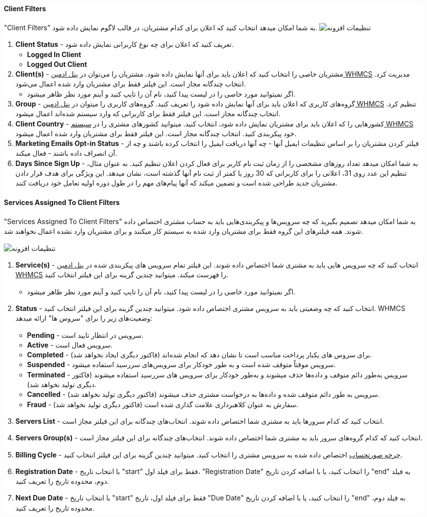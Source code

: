 #### Client Filters

"Client Filters" به شما امکان میدهد انتخاب کنید که اعلان برای کدام مشتریان، در قالب لاگوم نمایش داده شود.
![تنظیمات افزونه](/client-notif/configuration-display_rules-client_filters-02.png)

1. **Client Status** - تعریف کنید که اعلان برای چه نوع کاربرانی نمایش داده شود.
   - **Logged In Client**
   - **Logged Out Client**
2. **Client(s)** - مشتریان خاصی را انتخاب کنید که اعلان باید برای آنها نمایش داده شود. مشتریان را می‌توان در [پنل ادمین WHMCS](https://docs.whmcs.com/Client_Management) مدیریت کرد. انتخاب چندگانه مجاز است. این فیلتر فقط برای مشتریان وارد شده اعمال می‌شود.
   - اگر نمیتوانید مورد خاصی را در لیست پیدا کنید، نام آن را تایپ کنید و آیتم مورد نظر ظاهر میشود.
3. **Group** - گروه‌های کاربری که اعلان باید برای آنها نمایش داده شود را تعریف کنید. گروه‌های کاربری را میتوان در [پنل ادمین WHMCS](https://docs.whmcs.com/Client_Groups) تنظیم کرد. انتخاب چندگانه مجاز است. این فیلتر فقط برای کاربرانی که وارد سیستم شده‌اند اعمال میشود.
4. **Client Country** - کشورهایی را که اعلان باید برای مشتریان نمایش داده شود، انتخاب کنید. میتوانید کشورهای مشتری را در [سیستم WHMCS](https://docs.whmcs.com/Customising_Countries_and_Calling_Codes) خود پیکربندی کنید. انتخاب چندگانه مجاز است. این فیلتر فقط برای مشتریان وارد شده اعمال میشود.
5. **Marketing Emails Opt-in Status** - فیلتر کردن مشتریان را بر اساس تنظیمات ایمیل آنها - چه آنها دریافت ایمیل را انتخاب کرده باشند و چه از آن انصراف داده باشند - فعال میکند.
6. **Days Since Sign Up** - به شما امکان میدهد تعداد روزهای مشخصی را از زمان ثبت‌ نام کاربر برای فعال کردن اعلان تنظیم کنید. به عنوان مثال، تنظیم این عدد روی 31، اعلانی را برای کاربرانی که 30 روز یا کمتر از ثبت‌ نام آنها گذشته است، نشان میدهد. این ویژگی برای هدف قرار دادن مشتریان جدید طراحی شده است و تضمین میکند که آنها پیام‌های مهم را در طول دوره اولیه تعامل خود دریافت کنند.

#### Services Assigned To Client Filters

"Services Assigned To Client Filters" به شما امکان میدهد تصمیم بگیرید که چه سرویس‌ها و پیکربندی‌هایی باید به حساب مشتری اختصاص داده شوند. همه فیلترهای این گروه فقط برای مشتریان وارد شده به سیستم کار میکنند و برای مشتریان وارد نشده اعمال نخواهند شد.

![تنظیمات افزونه](/client-notif/configuration-display_assigned-services_filters-01.png)

1. **Service(s)** - انتخاب کنید که چه سرویس‌ هایی باید به مشتری شما اختصاص داده شوند. این فیلتر تمام سرویس‌ های پیکربندی شده در [پنل ادمین WHMCS](https://docs.whmcs.com/Products_and_Services#Products) را فهرست میکند. میتوانید چندین گزینه برای این فیلتر انتخاب کنید.

   - اگر نمیتوانید مورد خاصی را در لیست پیدا کنید، نام آن را تایپ کنید و آیتم مورد نظر ظاهر میشود.

2. **Status** - انتخاب کنید که چه وضعیتی باید به سرویس مشتری اختصاص داده شود. میتوانید چندین گزینه برای این فیلتر انتخاب کنید. WHMCS وضعیت‌های زیر را برای "سروس ها" ارائه میدهد:
   - **Pending** - سرویس در انتظار تایید است.
   - **Active** - سرویس فعال است.
   - **Completed** - برای سروس های یکبار پرداخت مناسب است تا نشان دهد که انجام شده‌اند (فاکتور دیگری ایجاد نخواهد شد).
   - **Suspended** - سرویس موقتاً متوقف شده است و به طور خودکار برای سرویس‌های سررسید استفاده میشود.
   - **Terminated** - سرویس به‌طور دائم متوقف و داده‌ها حذف میشوند و به‌طور خودکار برای سرویس‌ های سررسید استفاده میشوند (فاکتور دیگری تولید نخواهد شد).
   - **Cancelled** - سرویس به طور دائم متوقف شده و داده‌ها به درخواست مشتری حذف میشوند (فاکتور دیگری تولید نخواهد شد).
   - **Fraud** - سفارش به عنوان کلاهبرداری علامت گذاری شده است (فاکتور دیگری تولید نخواهد شد).
3. **Servers List** - انتخاب کنید که کدام سرورها باید به مشتری شما اختصاص داده شوند. انتخاب‌های چندگانه برای این فیلتر مجاز است.
4. **Servers Group(s)** - انتخاب کنید که کدام گروه‌های سرور باید به مشتری شما اختصاص داده شوند. انتخاب‌های چندگانه برای این فیلتر مجاز است.
5. **Billing Cycle** - [چرخه صورتحساب](https://docs.whmcs.com/Clients:Products/Services_Tab#Billing_Cycle) اختصاص داده شده به سرویس مشتری را انتخاب کنید. میتوانید چندین گزینه برای این فیلتر انتخاب کنید.
6. **Registration Date** - با انتخاب تاریخ "start" فقط برای فیلد اول، "Registration Date" را انتخاب کنید، یا با اضافه کردن تاریخ "end" به فیلد دوم، محدوده تاریخ را تعریف کنید.
7. **Next Due Date** - با انتخاب تاریخ "start" فقط برای فیلد اول، تاریخ "Due Date" را انتخاب کنید، یا با اضافه کردن تاریخ "end" به فیلد دوم، محدوده تاریخ را تعریف کنید.
